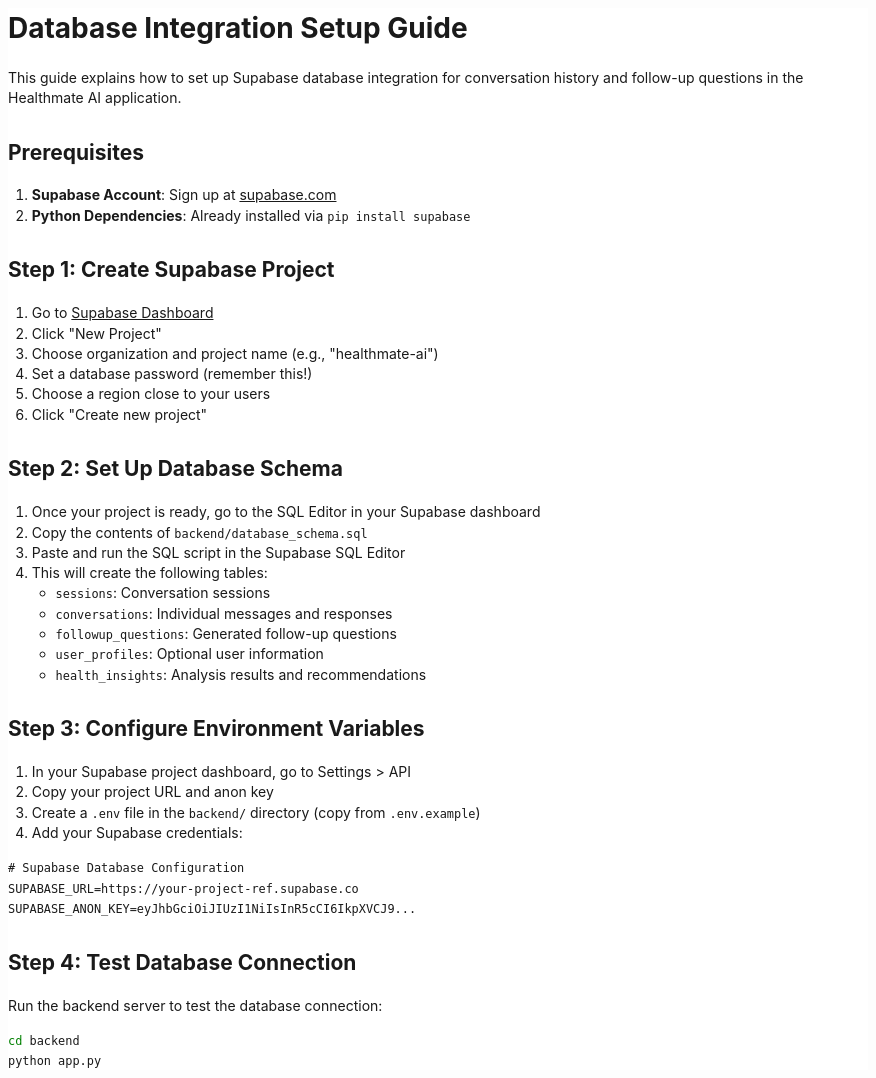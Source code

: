 # Database Integration Setup Guide

This guide explains how to set up Supabase database integration for conversation history and follow-up questions in the Healthmate AI application.

## Prerequisites

1. **Supabase Account**: Sign up at [supabase.com](https://supabase.com)
2. **Python Dependencies**: Already installed via `pip install supabase`

## Step 1: Create Supabase Project

1. Go to [Supabase Dashboard](https://app.supabase.com)
2. Click "New Project"
3. Choose organization and project name (e.g., "healthmate-ai")
4. Set a database password (remember this!)
5. Choose a region close to your users
6. Click "Create new project"

## Step 2: Set Up Database Schema

1. Once your project is ready, go to the SQL Editor in your Supabase dashboard
2. Copy the contents of `backend/database_schema.sql`
3. Paste and run the SQL script in the Supabase SQL Editor
4. This will create the following tables:
   - `sessions`: Conversation sessions
   - `conversations`: Individual messages and responses
   - `followup_questions`: Generated follow-up questions
   - `user_profiles`: Optional user information
   - `health_insights`: Analysis results and recommendations

## Step 3: Configure Environment Variables

1. In your Supabase project dashboard, go to Settings > API
2. Copy your project URL and anon key
3. Create a `.env` file in the `backend/` directory (copy from `.env.example`)
4. Add your Supabase credentials:

```env
# Supabase Database Configuration
SUPABASE_URL=https://your-project-ref.supabase.co
SUPABASE_ANON_KEY=eyJhbGciOiJIUzI1NiIsInR5cCI6IkpXVCJ9...
```

## Step 4: Test Database Connection

Run the backend server to test the database connection:

```bash
cd backend
python app.py
```

